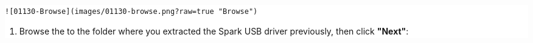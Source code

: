 	![01130-Browse](images/01130-browse.png?raw=true "Browse")

1. Browse the to the folder where you extracted the Spark USB driver previously, then click **"Next"**:
